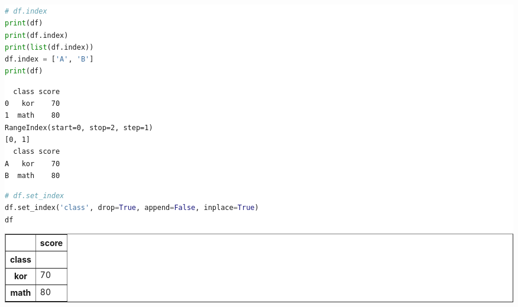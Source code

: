 
```python
# df.index
print(df)
print(df.index)
print(list(df.index))
df.index = ['A', 'B']
print(df)
```

      class score
    0   kor    70
    1  math    80
    RangeIndex(start=0, stop=2, step=1)
    [0, 1]
      class score
    A   kor    70
    B  math    80
    


```python
# df.set_index
df.set_index('class', drop=True, append=False, inplace=True)
df
```




<div>
<style scoped>
    .dataframe tbody tr th:only-of-type {
        vertical-align: middle;
    }

    .dataframe tbody tr th {
        vertical-align: top;
    }

    .dataframe thead th {
        text-align: right;
    }
</style>
<table border="1" class="dataframe">
  <thead>
    <tr style="text-align: right;">
      <th></th>
      <th>score</th>
    </tr>
    <tr>
      <th>class</th>
      <th></th>
    </tr>
  </thead>
  <tbody>
    <tr>
      <th>kor</th>
      <td>70</td>
    </tr>
    <tr>
      <th>math</th>
      <td>80</td>
    </tr>
  </tbody>
</table>
</div>
